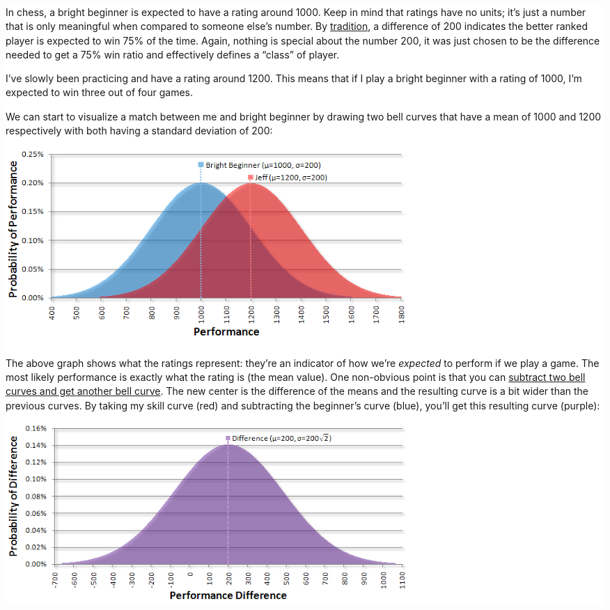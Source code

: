 In chess, a bright beginner is expected to have a rating around 1000. Keep in mind that ratings have no units; it’s just a number that is only meaningful when compared to someone else’s number. By [tradition](http://www.chessbase.com/newsdetail.asp?newsid=4326 "This 200 point class tradition was established by the Harkness system developed in the early 1950's. It was a popular precursor to the Elo system that we'll cover shortly."), a difference of 200 indicates the better ranked player is expected to win 75% of the time. Again, nothing is special about the number 200, it was just chosen to be the difference needed to get a 75% win ratio and effectively defines a “class” of player.

I’ve slowly been practicing and have a rating around 1200. This means that if I play a bright beginner with a rating of 1000, I’m expected to win three out of four games.

We can start to visualize a match between me and bright beginner by drawing two bell curves that have a mean of 1000 and 1200 respectively with both having a standard deviation of 200:

[![](/assets/computing-your-skill/bell_curves_of_bright_beginner_vs_jeff_before_576.png)](/assets/computing-your-skill/bell_curves_of_bright_beginner_vs_jeff_before.png)

The above graph shows what the ratings represent: they’re an indicator of how we’re *expected* to perform if we play a game. The most likely performance is exactly what the rating is (the mean value). One non-obvious point is that you can [subtract two bell curves and get another bell curve](http://mathworld.wolfram.com/NormalDifferenceDistribution.html "This subtraction idea is also covered more in the accompanying math paper."). The new center is the difference of the means and the resulting curve is a bit wider than the previous curves. By taking my skill curve (red) and subtracting the beginner’s curve (blue), you’ll get this resulting curve (purple):

[![](/assets/computing-your-skill/bell_curves_difference_576.png)](/assets/computing-your-skill/bell_curves_difference.png)
